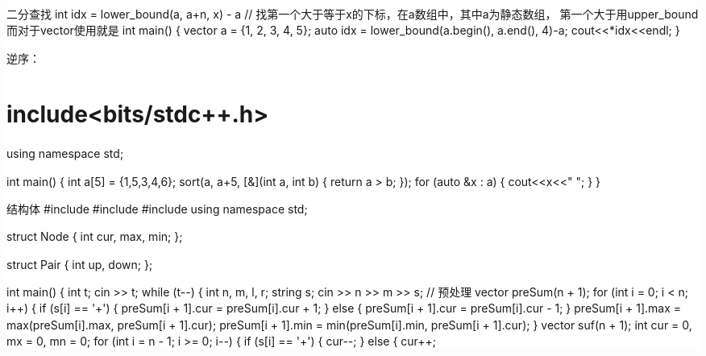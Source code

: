二分查找
int idx = lower_bound(a, a+n, x) - a
// 找第一个大于等于x的下标，在a数组中，其中a为静态数组， 第一个大于用upper_bound
而对于vector使用就是
int main() {
  	vector<int> a = {1, 2, 3, 4, 5};
	auto idx = lower_bound(a.begin(), a.end(), 4)-a;
	cout<<*idx<<endl; 
} 

逆序：
# include<bits/stdc++.h>

using namespace std;


int main() {
  	int a[5] = {1,5,3,4,6};
  	sort(a, a+5, [&](int a, int b) {
  		return a > b;
	});
	for (auto &x : a) {
		cout<<x<<" ";
	} 
} 


结构体
#include <iostream>
#include <algorithm>
#include <vector>
using namespace std;

struct Node {
	int cur, max, min;
};

struct Pair {
	int up, down;
};

int main() {
    int t;
    cin >> t;
    while (t--) {
        int n, m, l, r;
        string s;
        cin >> n >> m >> s;
        // 预处理
        vector<Node> preSum(n + 1);
        for (int i = 0; i < n; i++) {
            if (s[i] == '+') {
                preSum[i + 1].cur = preSum[i].cur + 1;
            } else {
                preSum[i + 1].cur = preSum[i].cur - 1;
            }
            preSum[i + 1].max = max(preSum[i].max, preSum[i + 1].cur);
            preSum[i + 1].min = min(preSum[i].min, preSum[i + 1].cur);
        }
        vector<Pair> suf(n + 1);
        int cur = 0, mx = 0, mn = 0;
        for (int i = n - 1; i >= 0; i--) {
            if (s[i] == '+') {
                cur--;
            } else {
                cur++;